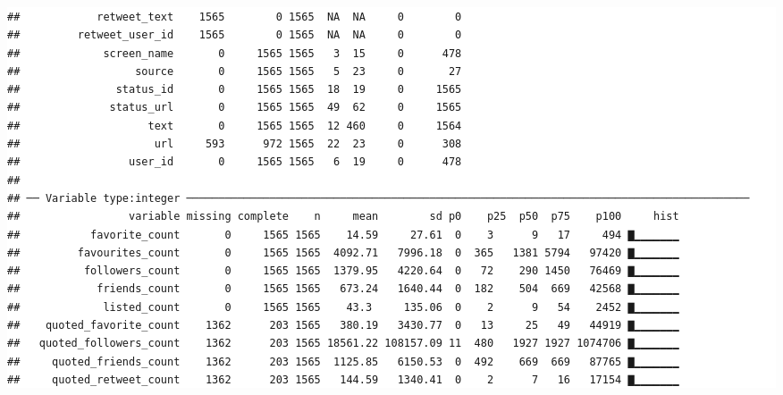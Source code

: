     ##            retweet_text    1565        0 1565  NA  NA     0        0
    ##         retweet_user_id    1565        0 1565  NA  NA     0        0
    ##             screen_name       0     1565 1565   3  15     0      478
    ##                  source       0     1565 1565   5  23     0       27
    ##               status_id       0     1565 1565  18  19     0     1565
    ##              status_url       0     1565 1565  49  62     0     1565
    ##                    text       0     1565 1565  12 460     0     1564
    ##                     url     593      972 1565  22  23     0      308
    ##                 user_id       0     1565 1565   6  19     0      478
    ## 
    ## ── Variable type:integer ────────────────────────────────────────────────────────────────────────────────────────
    ##                 variable missing complete    n     mean        sd p0    p25  p50  p75    p100     hist
    ##           favorite_count       0     1565 1565    14.59     27.61  0    3      9   17     494 ▇▁▁▁▁▁▁▁
    ##         favourites_count       0     1565 1565  4092.71   7996.18  0  365   1381 5794   97420 ▇▁▁▁▁▁▁▁
    ##          followers_count       0     1565 1565  1379.95   4220.64  0   72    290 1450   76469 ▇▁▁▁▁▁▁▁
    ##            friends_count       0     1565 1565   673.24   1640.44  0  182    504  669   42568 ▇▁▁▁▁▁▁▁
    ##             listed_count       0     1565 1565    43.3     135.06  0    2      9   54    2452 ▇▁▁▁▁▁▁▁
    ##    quoted_favorite_count    1362      203 1565   380.19   3430.77  0   13     25   49   44919 ▇▁▁▁▁▁▁▁
    ##   quoted_followers_count    1362      203 1565 18561.22 108157.09 11  480   1927 1927 1074706 ▇▁▁▁▁▁▁▁
    ##     quoted_friends_count    1362      203 1565  1125.85   6150.53  0  492    669  669   87765 ▇▁▁▁▁▁▁▁
    ##     quoted_retweet_count    1362      203 1565   144.59   1340.41  0    2      7   16   17154 ▇▁▁▁▁▁▁▁